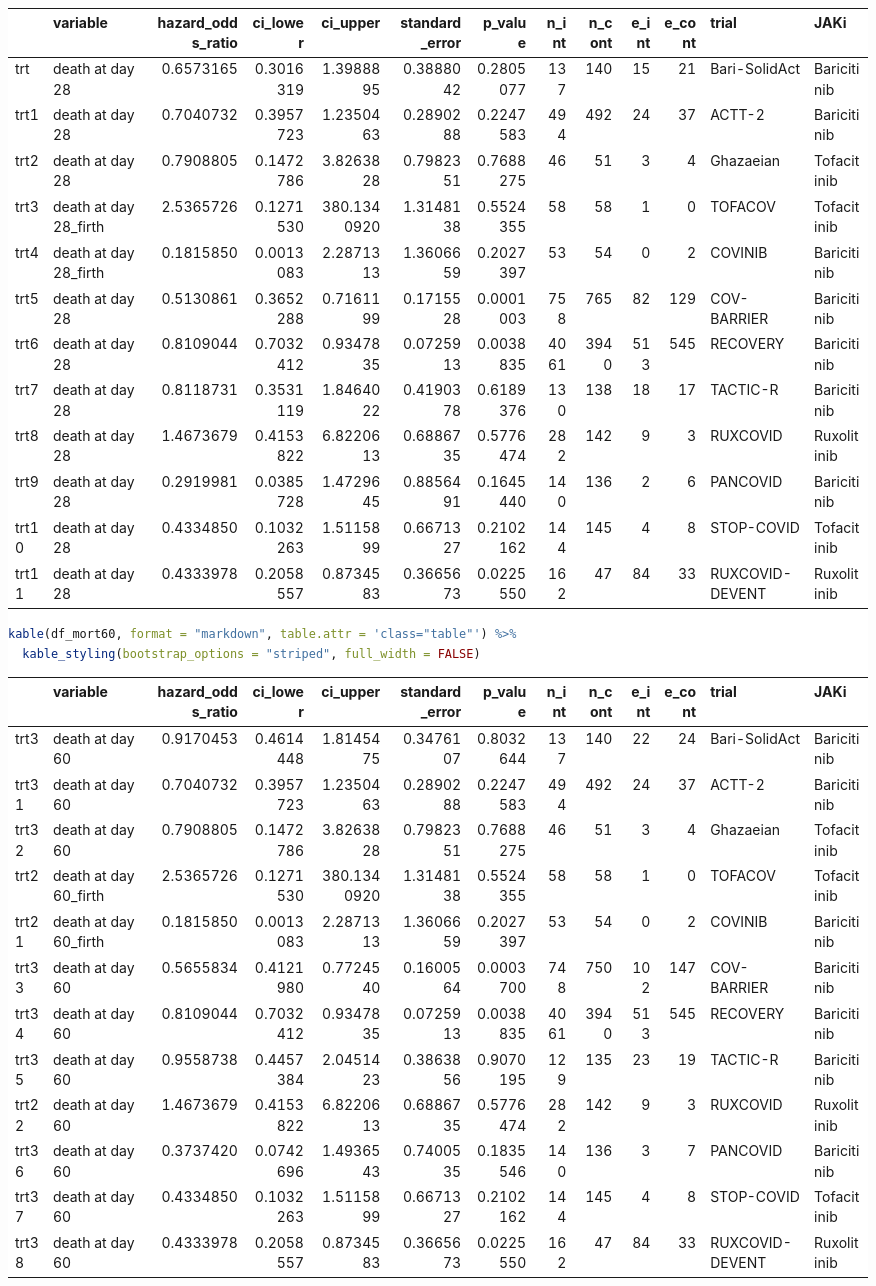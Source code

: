 

|      |variable              | hazard_odds_ratio|  ci_lower|    ci_upper| standard_error|   p_value| n_int| n_cont| e_int| e_cont|trial           |JAKi        |
|:-----|:---------------------|-----------------:|---------:|-----------:|--------------:|---------:|-----:|------:|-----:|------:|:---------------|:-----------|
|trt   |death at day 28       |         0.6573165| 0.3016319|   1.3988895|      0.3888042| 0.2805077|   137|    140|    15|     21|Bari-SolidAct   |Baricitinib |
|trt1  |death at day 28       |         0.7040732| 0.3957723|   1.2350463|      0.2890288| 0.2247583|   494|    492|    24|     37|ACTT-2          |Baricitinib |
|trt2  |death at day 28       |         0.7908805| 0.1472786|   3.8263828|      0.7982351| 0.7688275|    46|     51|     3|      4|Ghazaeian       |Tofacitinib |
|trt3  |death at day 28_firth |         2.5365726| 0.1271530| 380.1340920|      1.3148138| 0.5524355|    58|     58|     1|      0|TOFACOV         |Tofacitinib |
|trt4  |death at day 28_firth |         0.1815850| 0.0013083|   2.2871313|      1.3606659| 0.2027397|    53|     54|     0|      2|COVINIB         |Baricitinib |
|trt5  |death at day 28       |         0.5130861| 0.3652288|   0.7161199|      0.1715528| 0.0001003|   758|    765|    82|    129|COV-BARRIER     |Baricitinib |
|trt6  |death at day 28       |         0.8109044| 0.7032412|   0.9347835|      0.0725913| 0.0038835|  4061|   3940|   513|    545|RECOVERY        |Baricitinib |
|trt7  |death at day 28       |         0.8118731| 0.3531119|   1.8464022|      0.4190378| 0.6189376|   130|    138|    18|     17|TACTIC-R        |Baricitinib |
|trt8  |death at day 28       |         1.4673679| 0.4153822|   6.8220613|      0.6886735| 0.5776474|   282|    142|     9|      3|RUXCOVID        |Ruxolitinib |
|trt9  |death at day 28       |         0.2919981| 0.0385728|   1.4729645|      0.8856491| 0.1645440|   140|    136|     2|      6|PANCOVID        |Baricitinib |
|trt10 |death at day 28       |         0.4334850| 0.1032263|   1.5115899|      0.6671327| 0.2102162|   144|    145|     4|      8|STOP-COVID      |Tofacitinib |
|trt11 |death at day 28       |         0.4333978| 0.2058557|   0.8734583|      0.3665673| 0.0225550|   162|     47|    84|     33|RUXCOVID-DEVENT |Ruxolitinib |

```r
kable(df_mort60, format = "markdown", table.attr = 'class="table"') %>%
  kable_styling(bootstrap_options = "striped", full_width = FALSE)
```



|      |variable              | hazard_odds_ratio|  ci_lower|    ci_upper| standard_error|   p_value| n_int| n_cont| e_int| e_cont|trial           |JAKi        |
|:-----|:---------------------|-----------------:|---------:|-----------:|--------------:|---------:|-----:|------:|-----:|------:|:---------------|:-----------|
|trt3  |death at day 60       |         0.9170453| 0.4614448|   1.8145475|      0.3476107| 0.8032644|   137|    140|    22|     24|Bari-SolidAct   |Baricitinib |
|trt31 |death at day 60       |         0.7040732| 0.3957723|   1.2350463|      0.2890288| 0.2247583|   494|    492|    24|     37|ACTT-2          |Baricitinib |
|trt32 |death at day 60       |         0.7908805| 0.1472786|   3.8263828|      0.7982351| 0.7688275|    46|     51|     3|      4|Ghazaeian       |Tofacitinib |
|trt2  |death at day 60_firth |         2.5365726| 0.1271530| 380.1340920|      1.3148138| 0.5524355|    58|     58|     1|      0|TOFACOV         |Tofacitinib |
|trt21 |death at day 60_firth |         0.1815850| 0.0013083|   2.2871313|      1.3606659| 0.2027397|    53|     54|     0|      2|COVINIB         |Baricitinib |
|trt33 |death at day 60       |         0.5655834| 0.4121980|   0.7724540|      0.1600564| 0.0003700|   748|    750|   102|    147|COV-BARRIER     |Baricitinib |
|trt34 |death at day 60       |         0.8109044| 0.7032412|   0.9347835|      0.0725913| 0.0038835|  4061|   3940|   513|    545|RECOVERY        |Baricitinib |
|trt35 |death at day 60       |         0.9558738| 0.4457384|   2.0451423|      0.3863856| 0.9070195|   129|    135|    23|     19|TACTIC-R        |Baricitinib |
|trt22 |death at day 60       |         1.4673679| 0.4153822|   6.8220613|      0.6886735| 0.5776474|   282|    142|     9|      3|RUXCOVID        |Ruxolitinib |
|trt36 |death at day 60       |         0.3737420| 0.0742696|   1.4936543|      0.7400535| 0.1835546|   140|    136|     3|      7|PANCOVID        |Baricitinib |
|trt37 |death at day 60       |         0.4334850| 0.1032263|   1.5115899|      0.6671327| 0.2102162|   144|    145|     4|      8|STOP-COVID      |Tofacitinib |
|trt38 |death at day 60       |         0.4333978| 0.2058557|   0.8734583|      0.3665673| 0.0225550|   162|     47|    84|     33|RUXCOVID-DEVENT |Ruxolitinib |
